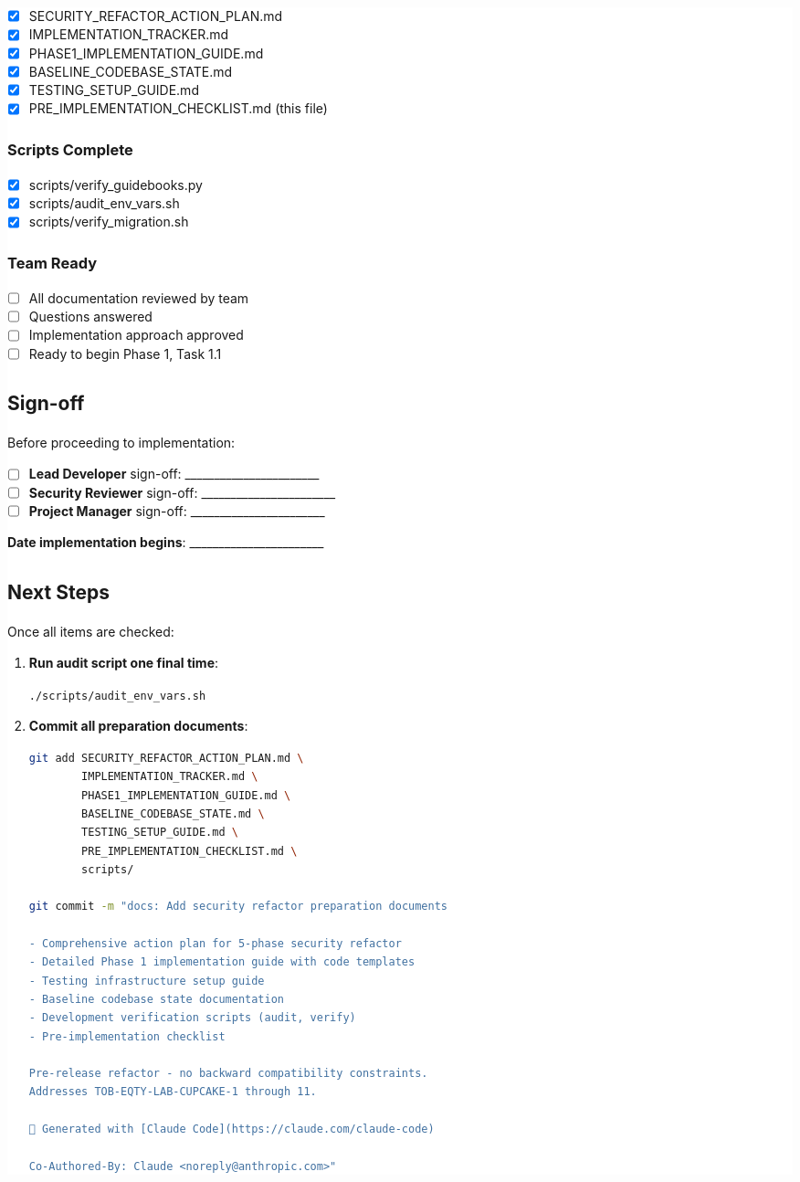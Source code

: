 - [x] SECURITY_REFACTOR_ACTION_PLAN.md
- [x] IMPLEMENTATION_TRACKER.md
- [x] PHASE1_IMPLEMENTATION_GUIDE.md
- [x] BASELINE_CODEBASE_STATE.md
- [x] TESTING_SETUP_GUIDE.md
- [x] PRE_IMPLEMENTATION_CHECKLIST.md (this file)

### Scripts Complete

- [x] scripts/verify_guidebooks.py
- [x] scripts/audit_env_vars.sh
- [x] scripts/verify_migration.sh

### Team Ready

- [ ] All documentation reviewed by team
- [ ] Questions answered
- [ ] Implementation approach approved
- [ ] Ready to begin Phase 1, Task 1.1

## Sign-off

Before proceeding to implementation:

- [ ] **Lead Developer** sign-off: _______________________
- [ ] **Security Reviewer** sign-off: _______________________
- [ ] **Project Manager** sign-off: _______________________

**Date implementation begins**: _______________________

## Next Steps

Once all items are checked:

1. **Run audit script one final time**:
   ```bash
   ./scripts/audit_env_vars.sh
   ```

2. **Commit all preparation documents**:
   ```bash
   git add SECURITY_REFACTOR_ACTION_PLAN.md \
           IMPLEMENTATION_TRACKER.md \
           PHASE1_IMPLEMENTATION_GUIDE.md \
           BASELINE_CODEBASE_STATE.md \
           TESTING_SETUP_GUIDE.md \
           PRE_IMPLEMENTATION_CHECKLIST.md \
           scripts/

   git commit -m "docs: Add security refactor preparation documents

   - Comprehensive action plan for 5-phase security refactor
   - Detailed Phase 1 implementation guide with code templates
   - Testing infrastructure setup guide
   - Baseline codebase state documentation
   - Development verification scripts (audit, verify)
   - Pre-implementation checklist

   Pre-release refactor - no backward compatibility constraints.
   Addresses TOB-EQTY-LAB-CUPCAKE-1 through 11.

   🤖 Generated with [Claude Code](https://claude.com/claude-code)

   Co-Authored-By: Claude <noreply@anthropic.com>"
   ```
